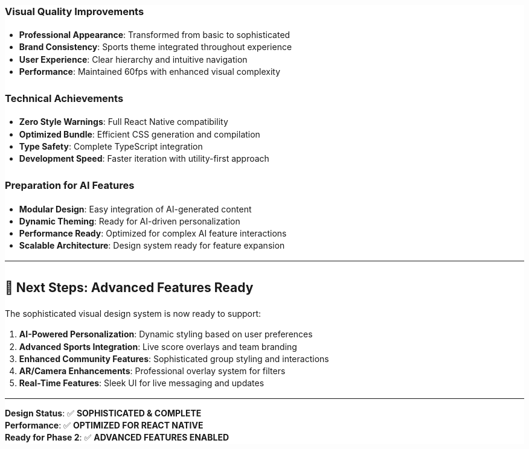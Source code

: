 ### **Visual Quality Improvements**
- **Professional Appearance**: Transformed from basic to sophisticated
- **Brand Consistency**: Sports theme integrated throughout experience
- **User Experience**: Clear hierarchy and intuitive navigation
- **Performance**: Maintained 60fps with enhanced visual complexity

### **Technical Achievements**
- **Zero Style Warnings**: Full React Native compatibility
- **Optimized Bundle**: Efficient CSS generation and compilation
- **Type Safety**: Complete TypeScript integration
- **Development Speed**: Faster iteration with utility-first approach

### **Preparation for AI Features**
- **Modular Design**: Easy integration of AI-generated content
- **Dynamic Theming**: Ready for AI-driven personalization
- **Performance Ready**: Optimized for complex AI feature interactions
- **Scalable Architecture**: Design system ready for feature expansion

---

## 🎯 **Next Steps: Advanced Features Ready**

The sophisticated visual design system is now ready to support:

1. **AI-Powered Personalization**: Dynamic styling based on user preferences
2. **Advanced Sports Integration**: Live score overlays and team branding
3. **Enhanced Community Features**: Sophisticated group styling and interactions
4. **AR/Camera Enhancements**: Professional overlay system for filters
5. **Real-Time Features**: Sleek UI for live messaging and updates

---

**Design Status**: ✅ **SOPHISTICATED & COMPLETE**  
**Performance**: ✅ **OPTIMIZED FOR REACT NATIVE**  
**Ready for Phase 2**: ✅ **ADVANCED FEATURES ENABLED** 